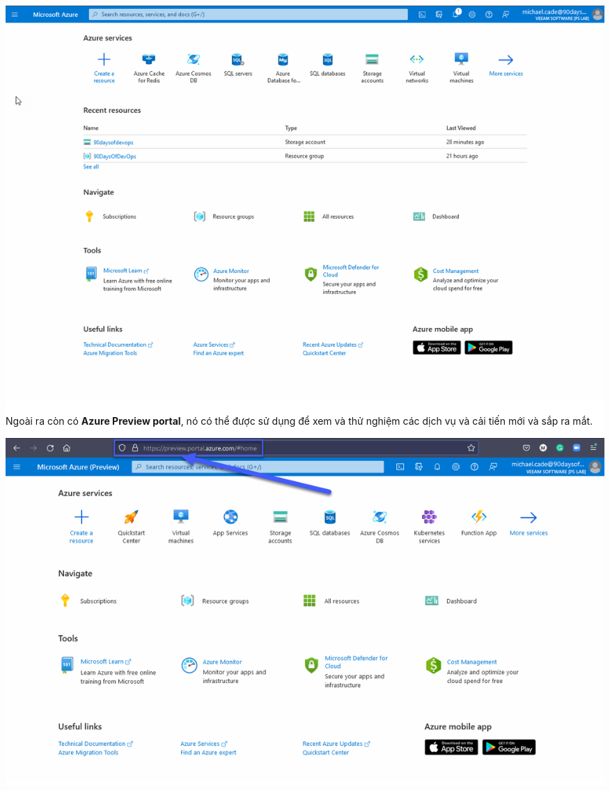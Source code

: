 ![Microsoft Azure Networking Management](Image/../../../Image/Microsoft-Azure-Networking-Management02.png)

Ngoài ra còn có **Azure Preview portal**, nó có thể được sử dụng để xem và thử nghiệm các dịch vụ và cải tiến mới và sắp ra mắt.

![Microsoft Azure Networking Management](Image/../../../Image/Microsoft-Azure-Networking-Management03.png)
